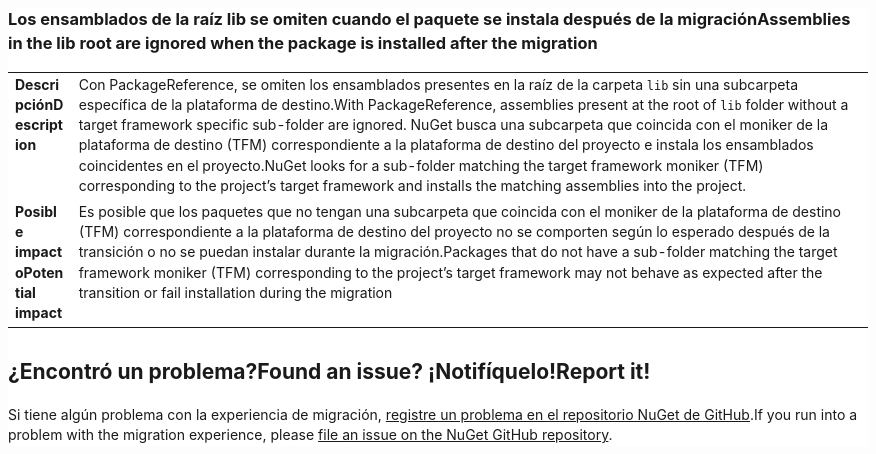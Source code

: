 ### <a name="assemblies-in-the-lib-root-are-ignored-when-the-package-is-installed-after-the-migration"></a><span data-ttu-id="e0dc3-178">Los ensamblados de la raíz lib se omiten cuando el paquete se instala después de la migración</span><span class="sxs-lookup"><span data-stu-id="e0dc3-178">Assemblies in the lib root are ignored when the package is installed after the migration</span></span>

| | |
| --- | --- |
| <span data-ttu-id="e0dc3-179">**Descripción**</span><span class="sxs-lookup"><span data-stu-id="e0dc3-179">**Description**</span></span> | <span data-ttu-id="e0dc3-180">Con PackageReference, se omiten los ensamblados presentes en la raíz de la carpeta `lib` sin una subcarpeta específica de la plataforma de destino.</span><span class="sxs-lookup"><span data-stu-id="e0dc3-180">With PackageReference, assemblies present at the root of `lib` folder without a target framework specific sub-folder are ignored.</span></span> <span data-ttu-id="e0dc3-181">NuGet busca una subcarpeta que coincida con el moniker de la plataforma de destino (TFM) correspondiente a la plataforma de destino del proyecto e instala los ensamblados coincidentes en el proyecto.</span><span class="sxs-lookup"><span data-stu-id="e0dc3-181">NuGet looks for a sub-folder matching the target framework moniker (TFM) corresponding to the project’s target framework and installs the matching assemblies into the project.</span></span> |
| <span data-ttu-id="e0dc3-182">**Posible impacto**</span><span class="sxs-lookup"><span data-stu-id="e0dc3-182">**Potential impact**</span></span> | <span data-ttu-id="e0dc3-183">Es posible que los paquetes que no tengan una subcarpeta que coincida con el moniker de la plataforma de destino (TFM) correspondiente a la plataforma de destino del proyecto no se comporten según lo esperado después de la transición o no se puedan instalar durante la migración.</span><span class="sxs-lookup"><span data-stu-id="e0dc3-183">Packages that do not have a sub-folder matching the target framework moniker (TFM) corresponding to the project’s target framework may not behave as expected after the transition or fail installation during the migration</span></span> |

## <a name="found-an-issue-report-it"></a><span data-ttu-id="e0dc3-184">¿Encontró un problema?</span><span class="sxs-lookup"><span data-stu-id="e0dc3-184">Found an issue?</span></span> <span data-ttu-id="e0dc3-185">¡Notifíquelo!</span><span class="sxs-lookup"><span data-stu-id="e0dc3-185">Report it!</span></span>

<span data-ttu-id="e0dc3-186">Si tiene algún problema con la experiencia de migración, [registre un problema en el repositorio NuGet de GitHub](https://github.com/NuGet/Home/issues/).</span><span class="sxs-lookup"><span data-stu-id="e0dc3-186">If you run into a problem with the migration experience, please [file an issue on the NuGet GitHub repository](https://github.com/NuGet/Home/issues/).</span></span>

